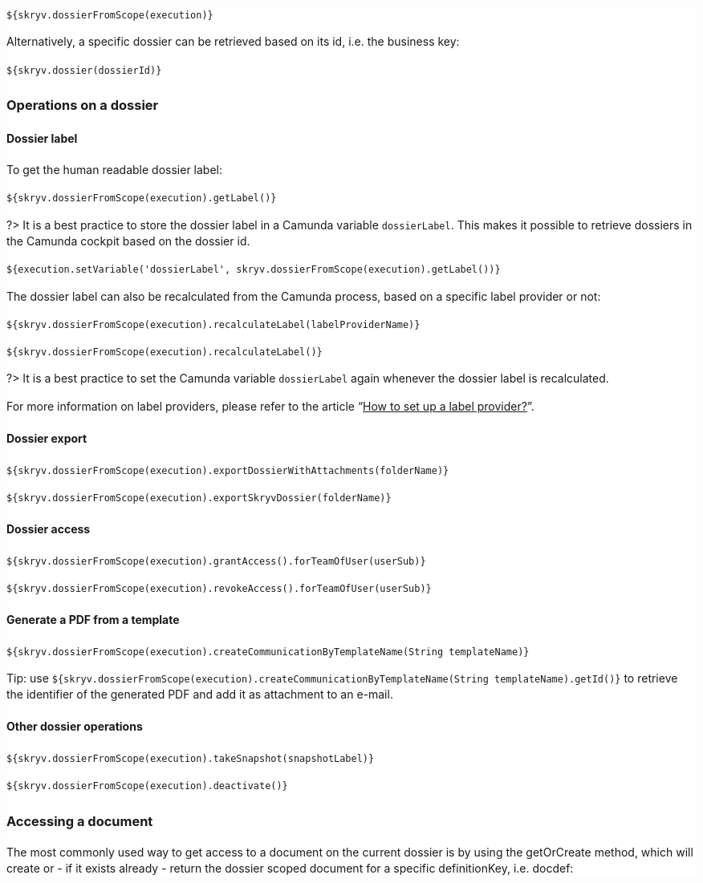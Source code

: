 `${skryv.dossierFromScope(execution)}`

Alternatively, a specific dossier can be retrieved based on its id, i.e. the business key:

`${skryv.dossier(dossierId)}`

### Operations on a dossier

#### Dossier label

To get the human readable dossier label:

`${skryv.dossierFromScope(execution).getLabel()}`

?> It is a best practice to store the dossier label in a Camunda variable `dossierLabel`. This makes it possible to retrieve dossiers in the Camunda cockpit based on the dossier id.

`${execution.setVariable('dossierLabel', skryv.dossierFromScope(execution).getLabel())}`

The dossier label can also be recalculated from the Camunda process, based on a specific label provider or not:

`${skryv.dossierFromScope(execution).recalculateLabel(labelProviderName)}`

`${skryv.dossierFromScope(execution).recalculateLabel()}`

?> It is a best practice to set the Camunda variable `dossierLabel` again whenever the dossier label is recalculated.

For more information on label providers, please refer to the article “[How to set up a label provider?](https://skryvdev.atlassian.net/wiki/spaces/SP/pages/1560543242)”.

#### Dossier export

`${skryv.dossierFromScope(execution).exportDossierWithAttachments(folderName)}`

`${skryv.dossierFromScope(execution).exportSkryvDossier(folderName)}`

#### Dossier access

`${skryv.dossierFromScope(execution).grantAccess().forTeamOfUser(userSub)}`

`${skryv.dossierFromScope(execution).revokeAccess().forTeamOfUser(userSub)}`

#### Generate a PDF from a template

`${skryv.dossierFromScope(execution).createCommunicationByTemplateName(String templateName)}`

Tip: use `${skryv.dossierFromScope(execution).createCommunicationByTemplateName(String templateName).getId()}` to retrieve the identifier of the generated PDF and add it as attachment to an e-mail.

#### Other dossier operations

`${skryv.dossierFromScope(execution).takeSnapshot(snapshotLabel)}`

`${skryv.dossierFromScope(execution).deactivate()}`

### Accessing a document

The most commonly used way to get access to a document on the current dossier is by using the getOrCreate method, which will create or - if it exists already - return the dossier scoped document for a specific definitionKey, i.e. docdef:
